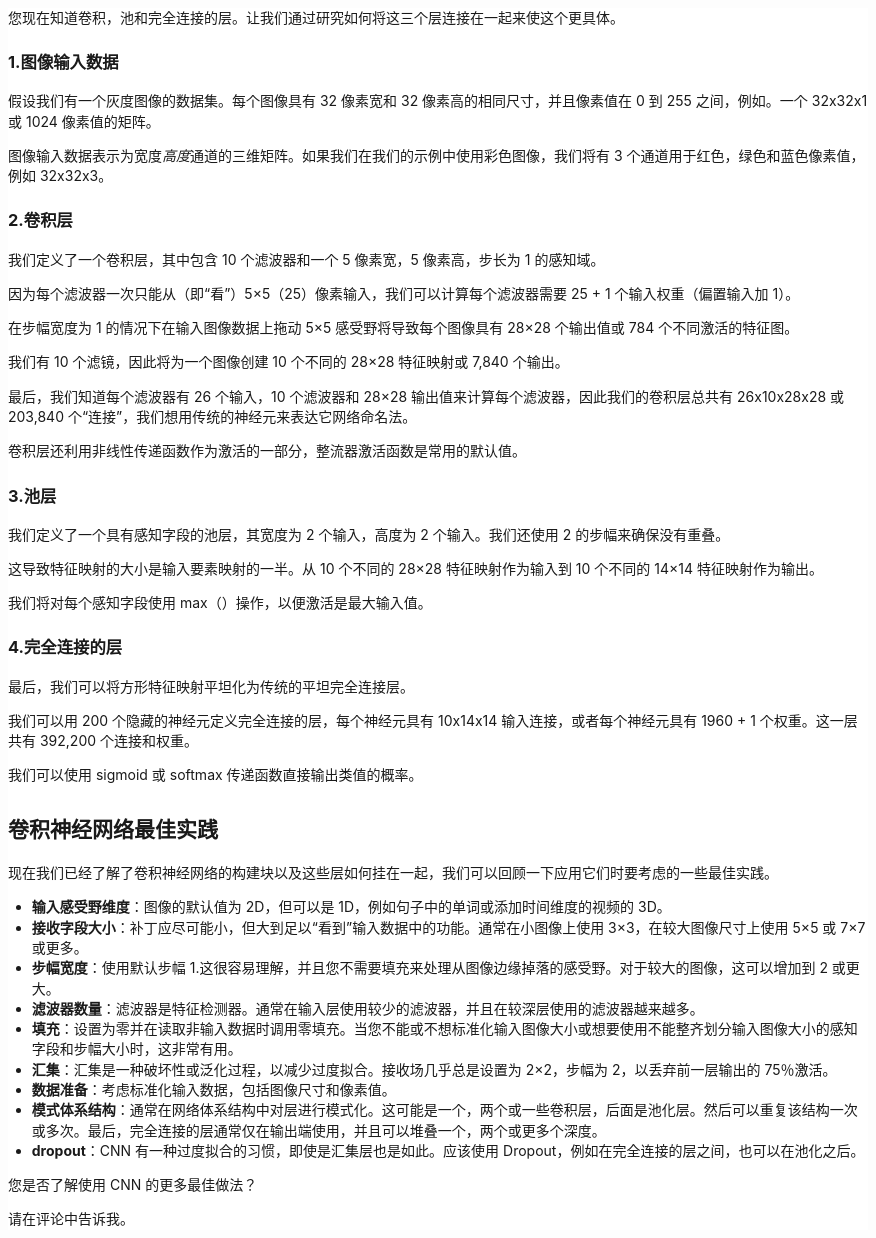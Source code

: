 您现在知道卷积，池和完全连接的层。让我们通过研究如何将这三个层连接在一起来使这个更具体。

### 1.图像输入数据

假设我们有一个灰度图像的数据集。每个图像具有 32 像素宽和 32 像素高的相同尺寸，并且像素值在 0 到 255 之间，例如。一个 32x32x1 或 1024 像素值的矩阵。

图像输入数据表示为宽度*高度*通道的三维矩阵。如果我们在我们的示例中使用彩色图像，我们将有 3 个通道用于红色，绿色和蓝色像素值，例如 32x32x3。

### 2.卷积层

我们定义了一个卷积层，其中包含 10 个滤波器和一个 5 像素宽，5 像素高，步长为 1 的感知域。

因为每个滤波器一次只能从（即“看”）5×5（25）像素输入，我们可以计算每个滤波器需要 25 + 1 个输入权重（偏置输入加 1）。

在步幅宽度为 1 的情况下在输入图像数据上拖动 5×5 感受野将导致每个图像具有 28×28 个输出值或 784 个不同激活的特征图。

我们有 10 个滤镜，因此将为一个图像创建 10 个不同的 28×28 特征映射或 7,840 个输出。

最后，我们知道每个滤波器有 26 个输入，10 个滤波器和 28×28 输出值来计算每个滤波器，因此我们的卷积层总共有 26x10x28x28 或 203,840 个“连接”，我们想用传统的神经元来表达它网络命名法。

卷积层还利用非线性传递函数作为激活的一部分，整流器激活函数是常用的默认值。

### 3.池层

我们定义了一个具有感知字段的池层，其宽度为 2 个输入，高度为 2 个输入。我们还使用 2 的步幅来确保没有重叠。

这导致特征映射的大小是输入要素映射的一半。从 10 个不同的 28×28 特征映射作为输入到 10 个不同的 14×14 特征映射作为输出。

我们将对每个感知字段使用 max（）操作，以便激活是最大输入值。

### 4.完全连接的层

最后，我们可以将方形特征映射平坦化为传统的平坦完全连接层。

我们可以用 200 个隐藏的神经元定义完全连接的层，每个神经元具有 10x14x14 输入连接，或者每个神经元具有 1960 + 1 个权重。这一层共有 392,200 个连接和权重。

我们可以使用 sigmoid 或 softmax 传递函数直接输出类值的概率。

## 卷积神经网络最佳实践

现在我们已经了解了卷积神经网络的构建块以及这些层如何挂在一起，我们可以回顾一下应用它们时要考虑的一些最佳实践。

*   **输入感受野维度**：图像的默认值为 2D，但可以是 1D，例如句子中的单词或添加时间维度的视频的 3D。
*   **接收字段大小**：补丁应尽可能小，但大到足以“看到”输入数据中的功能。通常在小图像上使用 3×3，在较大图像尺寸上使用 5×5 或 7×7 或更多。
*   **步幅宽度**：使用默认步幅 1.这很容易理解，并且您不需要填充来处理从图像边缘掉落的感受野。对于较大的图像，这可以增加到 2 或更大。
*   **滤波器数量**：滤波器是特征检测器。通常在输入层使用较少的滤波器，并且在较深层使用的滤波器越来越多。
*   **填充**：设置为零并在读取非输入数据时调用零填充。当您不能或不想标准化输入图像大小或想要使用不能整齐划分输入图像大小的感知字段和步幅大小时，这非常有用。
*   **汇集**：汇集是一种破坏性或泛化过程，以减少过度拟合。接收场几乎总是设置为 2×2，步幅为 2，以丢弃前一层输出的 75％激活。
*   **数据准备**：考虑标准化输入数据，包括图像尺寸和像素值。
*   **模式体系结构**：通常在网络体系结构中对层进行模式化。这可能是一个，两个或一些卷积层，后面是池化层。然后可以重复该结构一次或多次。最后，完全连接的层通常仅在输出端使用，并且可以堆叠一个，两个或更多个深度。
*   **dropout**：CNN 有一种过度拟合的习惯，即使是汇集层也是如此。应该使用 Dropout，例如在完全连接的层之间，也可以在池化之后。

您是否了解使用 CNN 的更多最佳做法？

请在评论中告诉我。
